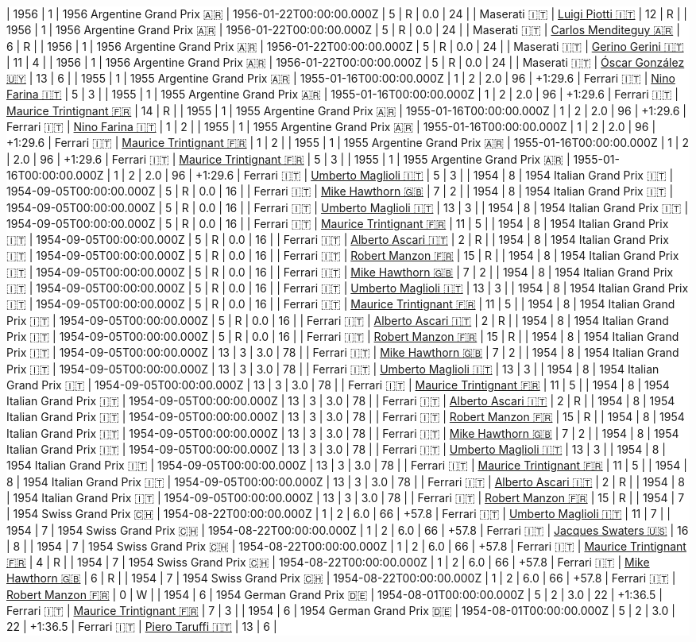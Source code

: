 | 1956 | 1 | 1956 Argentine Grand Prix 🇦🇷 | 1956-01-22T00:00:00.000Z | 5 | R | 0.0 | 24 |   | Maserati 🇮🇹 | [Luigi Piotti 🇮🇹](/f1/drivers/piotti) | 12 | R |
| 1956 | 1 | 1956 Argentine Grand Prix 🇦🇷 | 1956-01-22T00:00:00.000Z | 5 | R | 0.0 | 24 |   | Maserati 🇮🇹 | [Carlos Menditeguy 🇦🇷](/f1/drivers/menditeguy) | 6 | R |
| 1956 | 1 | 1956 Argentine Grand Prix 🇦🇷 | 1956-01-22T00:00:00.000Z | 5 | R | 0.0 | 24 |   | Maserati 🇮🇹 | [Gerino Gerini 🇮🇹](/f1/drivers/gerini) | 11 | 4 |
| 1956 | 1 | 1956 Argentine Grand Prix 🇦🇷 | 1956-01-22T00:00:00.000Z | 5 | R | 0.0 | 24 |   | Maserati 🇮🇹 | [Óscar González 🇺🇾](/f1/drivers/oscar_gonzalez) | 13 | 6 |
| 1955 | 1 | 1955 Argentine Grand Prix 🇦🇷 | 1955-01-16T00:00:00.000Z | 1 | 2 | 2.0 | 96 | +1:29.6 | Ferrari 🇮🇹 | [Nino Farina 🇮🇹](/f1/drivers/farina) | 5 | 3 |
| 1955 | 1 | 1955 Argentine Grand Prix 🇦🇷 | 1955-01-16T00:00:00.000Z | 1 | 2 | 2.0 | 96 | +1:29.6 | Ferrari 🇮🇹 | [Maurice Trintignant 🇫🇷](/f1/drivers/trintignant) | 14 | R |
| 1955 | 1 | 1955 Argentine Grand Prix 🇦🇷 | 1955-01-16T00:00:00.000Z | 1 | 2 | 2.0 | 96 | +1:29.6 | Ferrari 🇮🇹 | [Nino Farina 🇮🇹](/f1/drivers/farina) | 1 | 2 |
| 1955 | 1 | 1955 Argentine Grand Prix 🇦🇷 | 1955-01-16T00:00:00.000Z | 1 | 2 | 2.0 | 96 | +1:29.6 | Ferrari 🇮🇹 | [Maurice Trintignant 🇫🇷](/f1/drivers/trintignant) | 1 | 2 |
| 1955 | 1 | 1955 Argentine Grand Prix 🇦🇷 | 1955-01-16T00:00:00.000Z | 1 | 2 | 2.0 | 96 | +1:29.6 | Ferrari 🇮🇹 | [Maurice Trintignant 🇫🇷](/f1/drivers/trintignant) | 5 | 3 |
| 1955 | 1 | 1955 Argentine Grand Prix 🇦🇷 | 1955-01-16T00:00:00.000Z | 1 | 2 | 2.0 | 96 | +1:29.6 | Ferrari 🇮🇹 | [Umberto Maglioli 🇮🇹](/f1/drivers/maglioli) | 5 | 3 |
| 1954 | 8 | 1954 Italian Grand Prix 🇮🇹 | 1954-09-05T00:00:00.000Z | 5 | R | 0.0 | 16 |   | Ferrari 🇮🇹 | [Mike Hawthorn 🇬🇧](/f1/drivers/hawthorn) | 7 | 2 |
| 1954 | 8 | 1954 Italian Grand Prix 🇮🇹 | 1954-09-05T00:00:00.000Z | 5 | R | 0.0 | 16 |   | Ferrari 🇮🇹 | [Umberto Maglioli 🇮🇹](/f1/drivers/maglioli) | 13 | 3 |
| 1954 | 8 | 1954 Italian Grand Prix 🇮🇹 | 1954-09-05T00:00:00.000Z | 5 | R | 0.0 | 16 |   | Ferrari 🇮🇹 | [Maurice Trintignant 🇫🇷](/f1/drivers/trintignant) | 11 | 5 |
| 1954 | 8 | 1954 Italian Grand Prix 🇮🇹 | 1954-09-05T00:00:00.000Z | 5 | R | 0.0 | 16 |   | Ferrari 🇮🇹 | [Alberto Ascari 🇮🇹](/f1/drivers/ascari) | 2 | R |
| 1954 | 8 | 1954 Italian Grand Prix 🇮🇹 | 1954-09-05T00:00:00.000Z | 5 | R | 0.0 | 16 |   | Ferrari 🇮🇹 | [Robert Manzon 🇫🇷](/f1/drivers/manzon) | 15 | R |
| 1954 | 8 | 1954 Italian Grand Prix 🇮🇹 | 1954-09-05T00:00:00.000Z | 5 | R | 0.0 | 16 |   | Ferrari 🇮🇹 | [Mike Hawthorn 🇬🇧](/f1/drivers/hawthorn) | 7 | 2 |
| 1954 | 8 | 1954 Italian Grand Prix 🇮🇹 | 1954-09-05T00:00:00.000Z | 5 | R | 0.0 | 16 |   | Ferrari 🇮🇹 | [Umberto Maglioli 🇮🇹](/f1/drivers/maglioli) | 13 | 3 |
| 1954 | 8 | 1954 Italian Grand Prix 🇮🇹 | 1954-09-05T00:00:00.000Z | 5 | R | 0.0 | 16 |   | Ferrari 🇮🇹 | [Maurice Trintignant 🇫🇷](/f1/drivers/trintignant) | 11 | 5 |
| 1954 | 8 | 1954 Italian Grand Prix 🇮🇹 | 1954-09-05T00:00:00.000Z | 5 | R | 0.0 | 16 |   | Ferrari 🇮🇹 | [Alberto Ascari 🇮🇹](/f1/drivers/ascari) | 2 | R |
| 1954 | 8 | 1954 Italian Grand Prix 🇮🇹 | 1954-09-05T00:00:00.000Z | 5 | R | 0.0 | 16 |   | Ferrari 🇮🇹 | [Robert Manzon 🇫🇷](/f1/drivers/manzon) | 15 | R |
| 1954 | 8 | 1954 Italian Grand Prix 🇮🇹 | 1954-09-05T00:00:00.000Z | 13 | 3 | 3.0 | 78 |   | Ferrari 🇮🇹 | [Mike Hawthorn 🇬🇧](/f1/drivers/hawthorn) | 7 | 2 |
| 1954 | 8 | 1954 Italian Grand Prix 🇮🇹 | 1954-09-05T00:00:00.000Z | 13 | 3 | 3.0 | 78 |   | Ferrari 🇮🇹 | [Umberto Maglioli 🇮🇹](/f1/drivers/maglioli) | 13 | 3 |
| 1954 | 8 | 1954 Italian Grand Prix 🇮🇹 | 1954-09-05T00:00:00.000Z | 13 | 3 | 3.0 | 78 |   | Ferrari 🇮🇹 | [Maurice Trintignant 🇫🇷](/f1/drivers/trintignant) | 11 | 5 |
| 1954 | 8 | 1954 Italian Grand Prix 🇮🇹 | 1954-09-05T00:00:00.000Z | 13 | 3 | 3.0 | 78 |   | Ferrari 🇮🇹 | [Alberto Ascari 🇮🇹](/f1/drivers/ascari) | 2 | R |
| 1954 | 8 | 1954 Italian Grand Prix 🇮🇹 | 1954-09-05T00:00:00.000Z | 13 | 3 | 3.0 | 78 |   | Ferrari 🇮🇹 | [Robert Manzon 🇫🇷](/f1/drivers/manzon) | 15 | R |
| 1954 | 8 | 1954 Italian Grand Prix 🇮🇹 | 1954-09-05T00:00:00.000Z | 13 | 3 | 3.0 | 78 |   | Ferrari 🇮🇹 | [Mike Hawthorn 🇬🇧](/f1/drivers/hawthorn) | 7 | 2 |
| 1954 | 8 | 1954 Italian Grand Prix 🇮🇹 | 1954-09-05T00:00:00.000Z | 13 | 3 | 3.0 | 78 |   | Ferrari 🇮🇹 | [Umberto Maglioli 🇮🇹](/f1/drivers/maglioli) | 13 | 3 |
| 1954 | 8 | 1954 Italian Grand Prix 🇮🇹 | 1954-09-05T00:00:00.000Z | 13 | 3 | 3.0 | 78 |   | Ferrari 🇮🇹 | [Maurice Trintignant 🇫🇷](/f1/drivers/trintignant) | 11 | 5 |
| 1954 | 8 | 1954 Italian Grand Prix 🇮🇹 | 1954-09-05T00:00:00.000Z | 13 | 3 | 3.0 | 78 |   | Ferrari 🇮🇹 | [Alberto Ascari 🇮🇹](/f1/drivers/ascari) | 2 | R |
| 1954 | 8 | 1954 Italian Grand Prix 🇮🇹 | 1954-09-05T00:00:00.000Z | 13 | 3 | 3.0 | 78 |   | Ferrari 🇮🇹 | [Robert Manzon 🇫🇷](/f1/drivers/manzon) | 15 | R |
| 1954 | 7 | 1954 Swiss Grand Prix 🇨🇭 | 1954-08-22T00:00:00.000Z | 1 | 2 | 6.0 | 66 | +57.8 | Ferrari 🇮🇹 | [Umberto Maglioli 🇮🇹](/f1/drivers/maglioli) | 11 | 7 |
| 1954 | 7 | 1954 Swiss Grand Prix 🇨🇭 | 1954-08-22T00:00:00.000Z | 1 | 2 | 6.0 | 66 | +57.8 | Ferrari 🇮🇹 | [Jacques Swaters 🇺🇸](/f1/drivers/swaters) | 16 | 8 |
| 1954 | 7 | 1954 Swiss Grand Prix 🇨🇭 | 1954-08-22T00:00:00.000Z | 1 | 2 | 6.0 | 66 | +57.8 | Ferrari 🇮🇹 | [Maurice Trintignant 🇫🇷](/f1/drivers/trintignant) | 4 | R |
| 1954 | 7 | 1954 Swiss Grand Prix 🇨🇭 | 1954-08-22T00:00:00.000Z | 1 | 2 | 6.0 | 66 | +57.8 | Ferrari 🇮🇹 | [Mike Hawthorn 🇬🇧](/f1/drivers/hawthorn) | 6 | R |
| 1954 | 7 | 1954 Swiss Grand Prix 🇨🇭 | 1954-08-22T00:00:00.000Z | 1 | 2 | 6.0 | 66 | +57.8 | Ferrari 🇮🇹 | [Robert Manzon 🇫🇷](/f1/drivers/manzon) | 0 | W |
| 1954 | 6 | 1954 German Grand Prix 🇩🇪 | 1954-08-01T00:00:00.000Z | 5 | 2 | 3.0 | 22 | +1:36.5 | Ferrari 🇮🇹 | [Maurice Trintignant 🇫🇷](/f1/drivers/trintignant) | 7 | 3 |
| 1954 | 6 | 1954 German Grand Prix 🇩🇪 | 1954-08-01T00:00:00.000Z | 5 | 2 | 3.0 | 22 | +1:36.5 | Ferrari 🇮🇹 | [Piero Taruffi 🇮🇹](/f1/drivers/taruffi) | 13 | 6 |